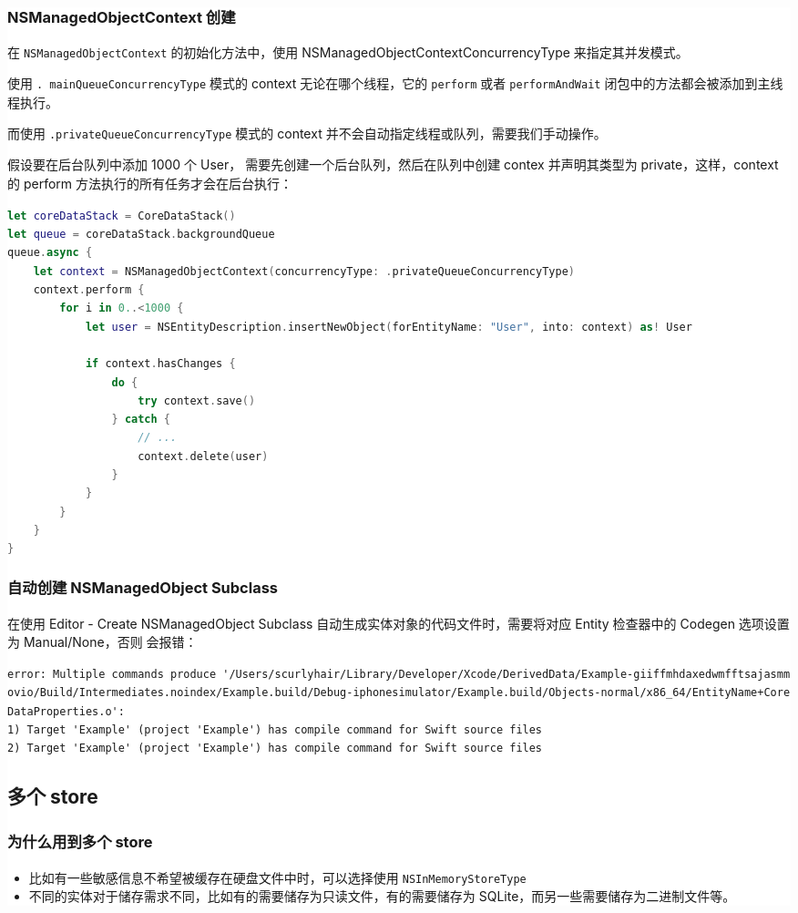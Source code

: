 ### NSManagedObjectContext 创建

在 `NSManagedObjectContext` 的初始化方法中，使用 NSManagedObjectContextConcurrencyType 来指定其并发模式。

使用 `. mainQueueConcurrencyType` 模式的 context 无论在哪个线程，它的 `perform` 或者 `performAndWait` 闭包中的方法都会被添加到主线程执行。

而使用 `.privateQueueConcurrencyType` 模式的 context 并不会自动指定线程或队列，需要我们手动操作。

假设要在后台队列中添加 1000 个 User， 需要先创建一个后台队列，然后在队列中创建 contex 并声明其类型为 private，这样，context 的 perform 方法执行的所有任务才会在后台执行：

```swift
let coreDataStack = CoreDataStack()
let queue = coreDataStack.backgroundQueue
queue.async {
    let context = NSManagedObjectContext(concurrencyType: .privateQueueConcurrencyType)
    context.perform {
        for i in 0..<1000 {
            let user = NSEntityDescription.insertNewObject(forEntityName: "User", into: context) as! User

            if context.hasChanges {
                do {
                    try context.save()
                } catch {
                    // ...
                    context.delete(user)
                }
            }
        }
    }
}
```

### 自动创建 NSManagedObject Subclass

在使用 Editor - Create NSManagedObject Subclass 自动生成实体对象的代码文件时，需要将对应 Entity 检查器中的 Codegen 选项设置为 Manual/None，否则 会报错：

```
error: Multiple commands produce '/Users/scurlyhair/Library/Developer/Xcode/DerivedData/Example-giiffmhdaxedwmfftsajasmmovio/Build/Intermediates.noindex/Example.build/Debug-iphonesimulator/Example.build/Objects-normal/x86_64/EntityName+CoreDataProperties.o':
1) Target 'Example' (project 'Example') has compile command for Swift source files
2) Target 'Example' (project 'Example') has compile command for Swift source files
```

## 多个 store

### 为什么用到多个 store

- 比如有一些敏感信息不希望被缓存在硬盘文件中时，可以选择使用 `NSInMemoryStoreType` 
- 不同的实体对于储存需求不同，比如有的需要储存为只读文件，有的需要储存为 SQLite，而另一些需要储存为二进制文件等。
